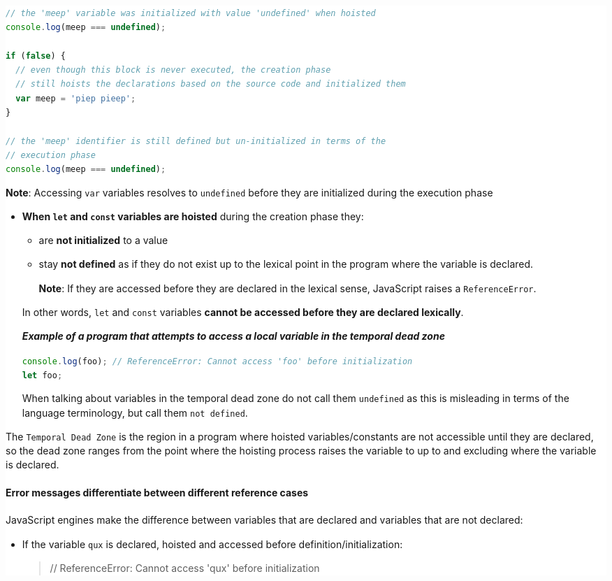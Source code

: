   ```javascript
  // the 'meep' variable was initialized with value 'undefined' when hoisted
  console.log(meep === undefined);
  
  if (false) {
    // even though this block is never executed, the creation phase
    // still hoists the declarations based on the source code and initialized them
    var meep = 'piep pieep';
  }
  
  // the 'meep' identifier is still defined but un-initialized in terms of the
  // execution phase
  console.log(meep === undefined); 
  ```

  **Note**: Accessing `var` variables resolves to `undefined` before they are initialized during the execution phase

- **When `let` and `const` variables are hoisted** during the creation phase they:

  - are **not initialized** to a value

  - stay **not defined** as if they do not exist up to the lexical point in the program where the variable is declared.

    **Note**: If they are accessed before they are declared in the lexical sense, JavaScript raises a `ReferenceError`.

  In other words, `let` and `const` variables **cannot be accessed before they are declared lexically**.


  ***Example of a program that attempts to access a local variable in the temporal dead zone***

  ```javascript
  console.log(foo); // ReferenceError: Cannot access 'foo' before initialization
  let foo;
  ```

  

  When talking about variables in the temporal dead zone do not call them `undefined` as this is misleading in terms of the language terminology, but call them `not defined`.


The `Temporal Dead Zone` is the region in a program where hoisted variables/constants are not accessible until they are declared, so the dead zone ranges from the point where the hoisting process raises the variable to up to and excluding where the variable is declared.



#### Error messages differentiate between different reference cases

JavaScript engines make the difference between variables that are declared and variables that are not declared:

- If the variable `qux` is declared, hoisted and accessed before definition/initialization:

  > // ReferenceError: Cannot access 'qux' before initialization
